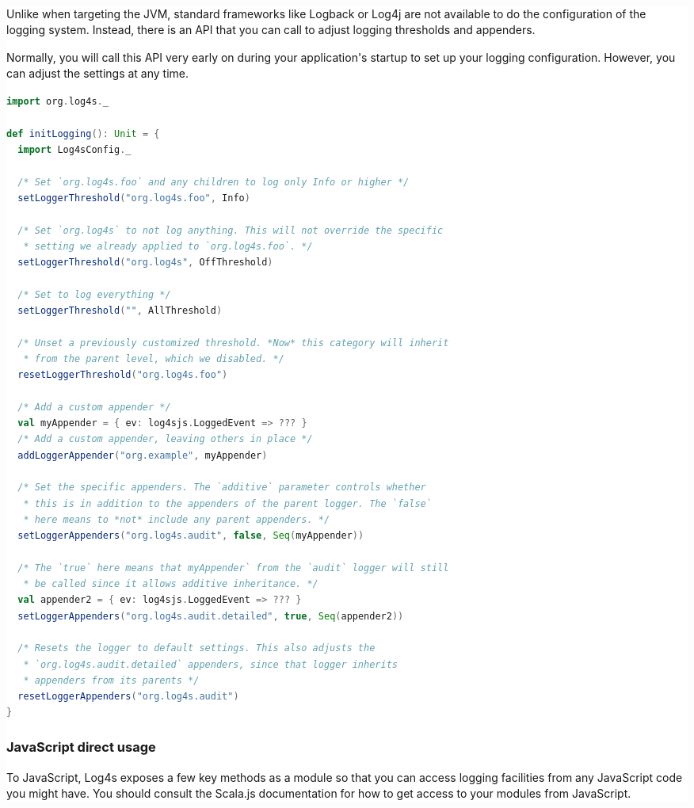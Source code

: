 Unlike when targeting the JVM, standard frameworks like Logback or Log4j are
not available to do the configuration of the logging system. Instead, there is
an API that you can call to adjust logging thresholds and appenders.

Normally, you will call this API very early on during your application's
startup to set up your logging configuration. However, you can adjust the
settings at any time.

```scala
import org.log4s._

def initLogging(): Unit = {
  import Log4sConfig._

  /* Set `org.log4s.foo` and any children to log only Info or higher */
  setLoggerThreshold("org.log4s.foo", Info)

  /* Set `org.log4s` to not log anything. This will not override the specific
   * setting we already applied to `org.log4s.foo`. */
  setLoggerThreshold("org.log4s", OffThreshold)

  /* Set to log everything */
  setLoggerThreshold("", AllThreshold)

  /* Unset a previously customized threshold. *Now* this category will inherit
   * from the parent level, which we disabled. */
  resetLoggerThreshold("org.log4s.foo")

  /* Add a custom appender */
  val myAppender = { ev: log4sjs.LoggedEvent => ??? }
  /* Add a custom appender, leaving others in place */
  addLoggerAppender("org.example", myAppender)

  /* Set the specific appenders. The `additive` parameter controls whether
   * this is in addition to the appenders of the parent logger. The `false`
   * here means to *not* include any parent appenders. */
  setLoggerAppenders("org.log4s.audit", false, Seq(myAppender))

  /* The `true` here means that myAppender` from the `audit` logger will still
   * be called since it allows additive inheritance. */
  val appender2 = { ev: log4sjs.LoggedEvent => ??? }
  setLoggerAppenders("org.log4s.audit.detailed", true, Seq(appender2))

  /* Resets the logger to default settings. This also adjusts the
   * `org.log4s.audit.detailed` appenders, since that logger inherits
   * appenders from its parents */
  resetLoggerAppenders("org.log4s.audit")
}
```

### JavaScript direct usage

To JavaScript, Log4s exposes a few key methods as a module so that you can
access logging facilities from any JavaScript code you might have. You should
consult the Scala.js documentation for how to get access to your modules from
JavaScript.
